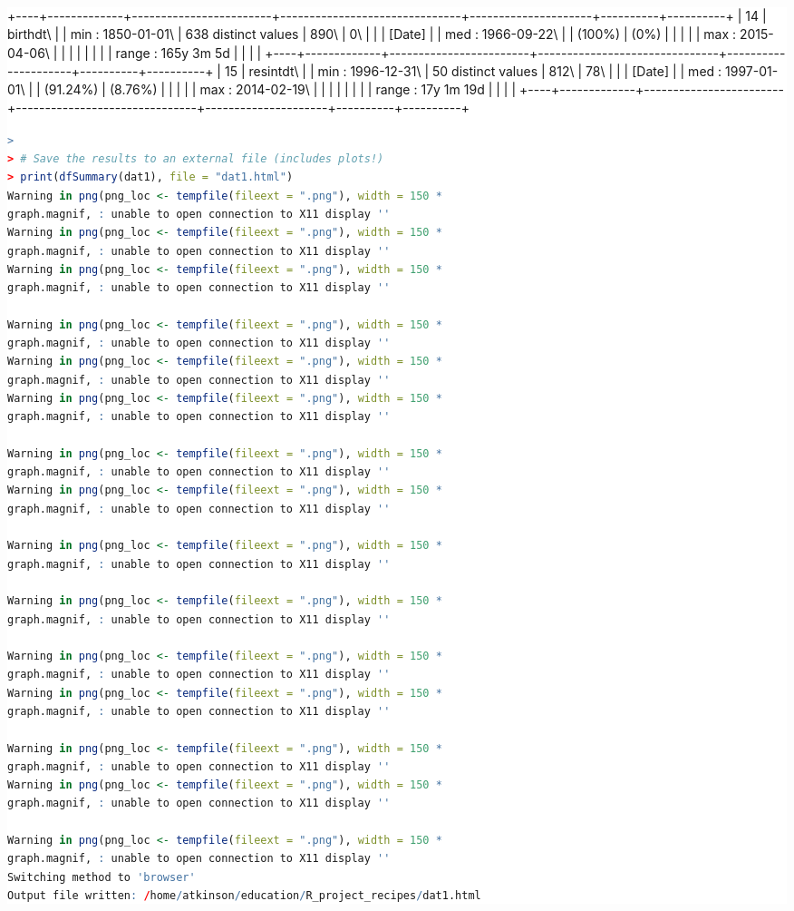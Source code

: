 +----+-------------+------------------------+-------------------------------+---------------------+----------+----------+
| 14 | birthdt\    |                        | min : 1850-01-01\             | 638 distinct values | 890\     | 0\       |
|    | [Date]      |                        | med : 1966-09-22\             |                     | (100%)   | (0%)     |
|    |             |                        | max : 2015-04-06\             |                     |          |          |
|    |             |                        | range : 165y 3m 5d            |                     |          |          |
+----+-------------+------------------------+-------------------------------+---------------------+----------+----------+
| 15 | resintdt\   |                        | min : 1996-12-31\             | 50 distinct values  | 812\     | 78\      |
|    | [Date]      |                        | med : 1997-01-01\             |                     | (91.24%) | (8.76%)  |
|    |             |                        | max : 2014-02-19\             |                     |          |          |
|    |             |                        | range : 17y 1m 19d            |                     |          |          |
+----+-------------+------------------------+-------------------------------+---------------------+----------+----------+

```r
> 
> # Save the results to an external file (includes plots!)
> print(dfSummary(dat1), file = "dat1.html")
Warning in png(png_loc <- tempfile(fileext = ".png"), width = 150 *
graph.magnif, : unable to open connection to X11 display ''
Warning in png(png_loc <- tempfile(fileext = ".png"), width = 150 *
graph.magnif, : unable to open connection to X11 display ''
Warning in png(png_loc <- tempfile(fileext = ".png"), width = 150 *
graph.magnif, : unable to open connection to X11 display ''

Warning in png(png_loc <- tempfile(fileext = ".png"), width = 150 *
graph.magnif, : unable to open connection to X11 display ''
Warning in png(png_loc <- tempfile(fileext = ".png"), width = 150 *
graph.magnif, : unable to open connection to X11 display ''
Warning in png(png_loc <- tempfile(fileext = ".png"), width = 150 *
graph.magnif, : unable to open connection to X11 display ''

Warning in png(png_loc <- tempfile(fileext = ".png"), width = 150 *
graph.magnif, : unable to open connection to X11 display ''
Warning in png(png_loc <- tempfile(fileext = ".png"), width = 150 *
graph.magnif, : unable to open connection to X11 display ''

Warning in png(png_loc <- tempfile(fileext = ".png"), width = 150 *
graph.magnif, : unable to open connection to X11 display ''

Warning in png(png_loc <- tempfile(fileext = ".png"), width = 150 *
graph.magnif, : unable to open connection to X11 display ''

Warning in png(png_loc <- tempfile(fileext = ".png"), width = 150 *
graph.magnif, : unable to open connection to X11 display ''
Warning in png(png_loc <- tempfile(fileext = ".png"), width = 150 *
graph.magnif, : unable to open connection to X11 display ''

Warning in png(png_loc <- tempfile(fileext = ".png"), width = 150 *
graph.magnif, : unable to open connection to X11 display ''
Warning in png(png_loc <- tempfile(fileext = ".png"), width = 150 *
graph.magnif, : unable to open connection to X11 display ''

Warning in png(png_loc <- tempfile(fileext = ".png"), width = 150 *
graph.magnif, : unable to open connection to X11 display ''
Switching method to 'browser'
Output file written: /home/atkinson/education/R_project_recipes/dat1.html
```